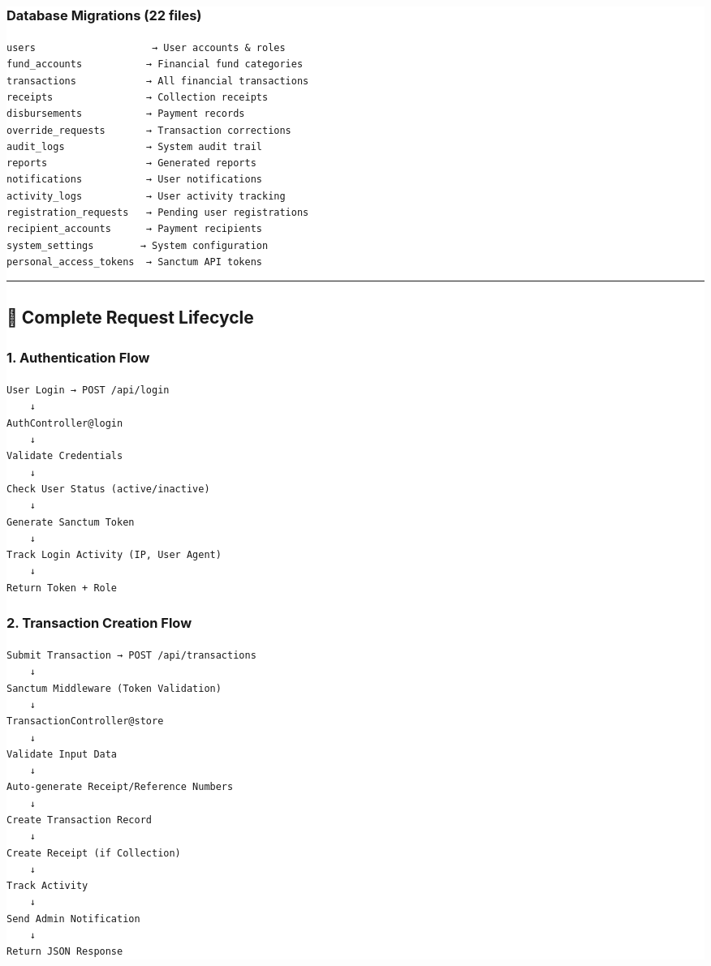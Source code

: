 ### **Database Migrations (22 files)**

```
users                    → User accounts & roles
fund_accounts           → Financial fund categories
transactions            → All financial transactions
receipts                → Collection receipts
disbursements           → Payment records
override_requests       → Transaction corrections
audit_logs              → System audit trail
reports                 → Generated reports
notifications           → User notifications
activity_logs           → User activity tracking
registration_requests   → Pending user registrations
recipient_accounts      → Payment recipients
system_settings        → System configuration
personal_access_tokens  → Sanctum API tokens
```

---

## 🔄 Complete Request Lifecycle

### 1. **Authentication Flow**
```
User Login → POST /api/login
    ↓
AuthController@login
    ↓
Validate Credentials
    ↓
Check User Status (active/inactive)
    ↓
Generate Sanctum Token
    ↓
Track Login Activity (IP, User Agent)
    ↓
Return Token + Role
```

### 2. **Transaction Creation Flow**
```
Submit Transaction → POST /api/transactions
    ↓
Sanctum Middleware (Token Validation)
    ↓
TransactionController@store
    ↓
Validate Input Data
    ↓
Auto-generate Receipt/Reference Numbers
    ↓
Create Transaction Record
    ↓
Create Receipt (if Collection)
    ↓
Track Activity
    ↓
Send Admin Notification
    ↓
Return JSON Response
```
